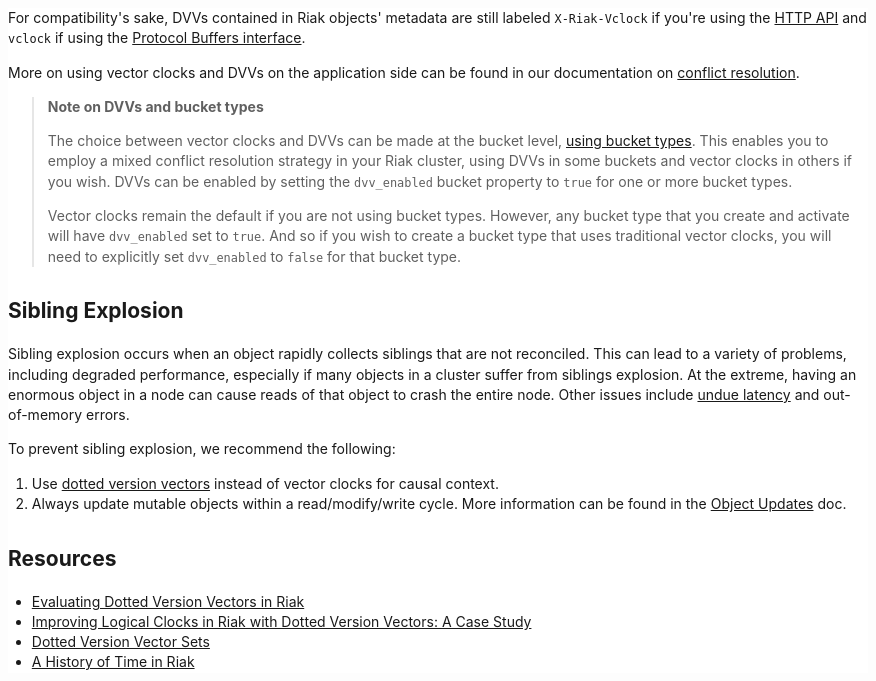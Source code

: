 For compatibility's sake, DVVs contained in Riak objects' metadata are
still labeled `X-Riak-Vclock` if you're using the [HTTP API][dev api http] and
`vclock` if using the [Protocol Buffers interface][usage protocol buffers].

More on using vector clocks and DVVs on the application side can be
found in our documentation on [conflict resolution][usage conflict resolution].

>**Note on DVVs and bucket types**
>
>The choice between vector clocks and DVVs can be made at the bucket
level, [using bucket types][usage bucket types]. This enables you to employ a mixed
conflict resolution strategy in your Riak cluster, using DVVs in some
buckets and vector clocks in others if you wish. DVVs can be enabled by
setting the `dvv_enabled` bucket property to
`true` for one or more bucket types.
>
>Vector clocks remain the default if you are not using bucket types.
However, any bucket type that you create and activate will have
`dvv_enabled` set to `true`. And so if you wish to
create a bucket type that uses traditional vector clocks, you will need
to explicitly set `dvv_enabled` to `false` for
that bucket type.

## Sibling Explosion

Sibling explosion occurs when an object rapidly collects siblings that
are not reconciled. This can lead to a variety of problems, including
degraded performance, especially if many objects in a cluster suffer
from siblings explosion. At the extreme, having an enormous object in a
node can cause reads of that object to crash the entire node. Other
issues include [undue latency][perf latency reduc] and
out-of-memory errors.

To prevent sibling explosion, we recommend the following:

1. Use [dotted version vectors](#dotted-version-vectors)
instead of vector clocks for causal
context.
2. Always update mutable objects within a read/modify/write cycle. More
information can be found in the [Object Updates][usage updating objects] doc.

## Resources

* [Evaluating Dotted Version Vectors in Riak]
* [Improving Logical Clocks in Riak with Dotted Version Vectors: A Case Study]
* [Dotted Version Vector Sets]
* [A History of Time in Riak]


[concept aae]: {{<baseurl>}}riak/kv/2.9.2/learn/concepts/active-anti-entropy
[concept clusters]: {{<baseurl>}}riak/kv/2.9.2/learn/concepts/clusters
[concept eventual consistency]: {{<baseurl>}}riak/kv/2.9.2/learn/concepts/eventual-consistency
[CRM]: http://en.wikipedia.org/wiki/Customer_relationship_management
[dev api http]: {{<baseurl>}}riak/kv/2.9.2/developing/api/http
[dev key value]: {{<baseurl>}}riak/kv/2.9.2/developing/key-value-modeling
[glossary read rep]: {{<baseurl>}}riak/kv/2.9.2/learn/glossary/#read-repair
[perf latency reduc]: {{<baseurl>}}riak/kv/2.9.2/using/performance/latency-reduction
[usage bucket types]: {{<baseurl>}}riak/kv/2.9.2/developing/usage/bucket-types
[usage conflict resolution]: {{<baseurl>}}riak/kv/2.9.2/developing/usage/conflict-resolution
[usage protocol buffers]: {{<baseurl>}}riak/kv/2.9.2/developing/api/protocol-buffers
[usage updating objects]: {{<baseurl>}}riak/kv/2.9.2/developing/usage/updating-objects
[Vector Clocks on Wikipedia]: http://en.wikipedia.org/wiki/Vector_clock
[Why Vector Clocks are Easy]: http://basho.com/posts/technical/why-vector-clocks-are-easy/
[Why Vector Clocks are Hard]: http://basho.com/posts/technical/why-vector-clocks-are-hard/
[work of Leslie Lamport]: http://portal.acm.org/citation.cfm?id=359563
[Evaluating Dotted Version Vectors in Riak]: http://asc.di.fct.unl.pt/~nmp/pubs/inforum-2011-2.pdf
[Improving Logical Clocks in Riak with Dotted Version Vectors: A Case Study]: http://paginas.fe.up.pt/~prodei/dsie12/papers/paper_19.pdf
[Dotted Version Vector Sets]: https://github.com/ricardobcl/Dotted-Version-Vectors
[A History of Time in Riak]: https://www.youtube.com/watch?v=3SWSw3mKApM